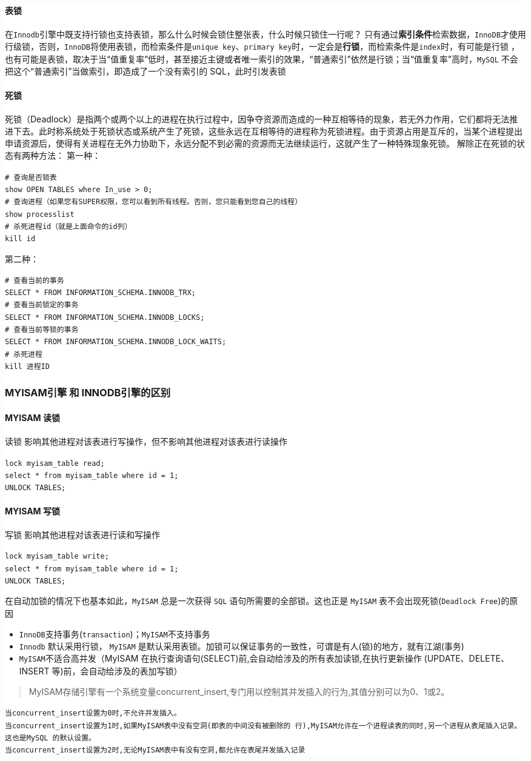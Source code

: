 #### 表锁
在`Innodb`引擎中既支持行锁也支持表锁，那么什么时候会锁住整张表，什么时候只锁住一行呢？ 只有通过**索引条件**检索数据，`InnoDB`才使用行级锁，否则，`InnoDB`将使用表锁，而检索条件是`unique key`、`primary key`时，一定会是**行锁**，而检索条件是`index`时，有可能是行锁 ，也有可能是表锁，取决于当“值重复率”低时，甚至接近主键或者唯一索引的效果，“普通索引”依然是行锁；当“值重复率”高时，`MySQL` 不会把这个“普通索引”当做索引，即造成了一个没有索引的 SQL，此时引发表锁

#### 死锁
死锁（Deadlock）是指两个或两个以上的进程在执行过程中，因争夺资源而造成的一种互相等待的现象，若无外力作用，它们都将无法推进下去。此时称系统处于死锁状态或系统产生了死锁，这些永远在互相等待的进程称为死锁进程。由于资源占用是互斥的，当某个进程提出申请资源后，使得有关进程在无外力协助下，永远分配不到必需的资源而无法继续运行，这就产生了一种特殊现象死锁。
解除正在死锁的状态有两种方法：
第一种：
```
# 查询是否锁表
show OPEN TABLES where In_use > 0;
# 查询进程（如果您有SUPER权限，您可以看到所有线程。否则，您只能看到您自己的线程）
show processlist
# 杀死进程id（就是上面命令的id列）
kill id
```

第二种：
```
# 查看当前的事务
SELECT * FROM INFORMATION_SCHEMA.INNODB_TRX;
# 查看当前锁定的事务
SELECT * FROM INFORMATION_SCHEMA.INNODB_LOCKS;
# 查看当前等锁的事务
SELECT * FROM INFORMATION_SCHEMA.INNODB_LOCK_WAITS;
# 杀死进程
kill 进程ID
```
### MYISAM引擎 和 INNODB引擎的区别
#### MYISAM 读锁
读锁 影响其他进程对该表进行写操作，但不影响其他进程对该表进行读操作
```
lock myisam_table read;
select * from myisam_table where id = 1;
UNLOCK TABLES;
```
#### MYISAM 写锁
写锁 影响其他进程对该表进行读和写操作
```
lock myisam_table write;
select * from myisam_table where id = 1;
UNLOCK TABLES;
```
在自动加锁的情况下也基本如此，`MyISAM` 总是一次获得 `SQL` 语句所需要的全部锁。这也正是 `MyISAM` 表不会出现死锁(`Deadlock Free`)的原因
+ `InnoDB`支持事务(`transaction`)；`MyISAM`不支持事务
+ `Innodb` 默认采用行锁， `MyISAM` 是默认采用表锁。加锁可以保证事务的一致性，可谓是有人(锁)的地方，就有江湖(事务)
+ `MyISAM`不适合高并发（MyISAM 在执行查询语句(SELECT)前,会自动给涉及的所有表加读锁,在执行更新操作 (UPDATE、DELETE、INSERT 等)前，会自动给涉及的表加写锁）
> MyISAM存储引擎有一个系统变量concurrent_insert,专门用以控制其并发插入的行为,其值分别可以为0、1或2。
```
当concurrent_insert设置为0时,不允许并发插入。
当concurrent_insert设置为1时,如果MyISAM表中没有空洞(即表的中间没有被删除的 行),MyISAM允许在一个进程读表的同时,另一个进程从表尾插入记录。这也是MySQL 的默认设置。
当concurrent_insert设置为2时,无论MyISAM表中有没有空洞,都允许在表尾并发插入记录
```
